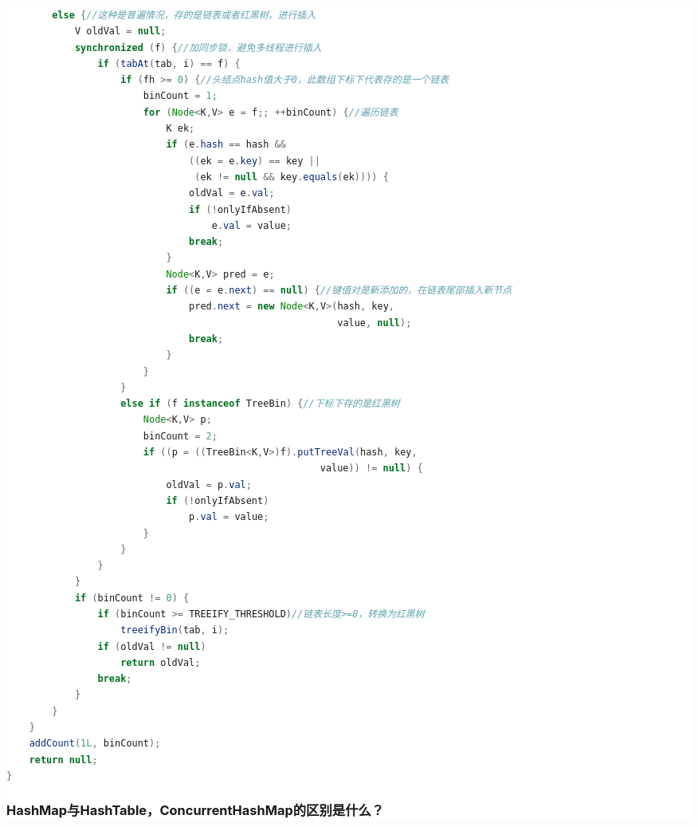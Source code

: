 ```java
        else {//这种是普遍情况，存的是链表或者红黑树，进行插入
            V oldVal = null;
            synchronized (f) {//加同步锁，避免多线程进行插入
                if (tabAt(tab, i) == f) {
                    if (fh >= 0) {//头结点hash值大于0，此数组下标下代表存的是一个链表
                        binCount = 1;
                        for (Node<K,V> e = f;; ++binCount) {//遍历链表
                            K ek;
                            if (e.hash == hash &&
                                ((ek = e.key) == key ||
                                 (ek != null && key.equals(ek)))) {
                                oldVal = e.val;
                                if (!onlyIfAbsent)
                                    e.val = value;
                                break;
                            }
                            Node<K,V> pred = e;
                            if ((e = e.next) == null) {//键值对是新添加的，在链表尾部插入新节点
                                pred.next = new Node<K,V>(hash, key,
                                                          value, null);
                                break;
                            }
                        }
                    }
                    else if (f instanceof TreeBin) {//下标下存的是红黑树
                        Node<K,V> p;
                        binCount = 2;
                        if ((p = ((TreeBin<K,V>)f).putTreeVal(hash, key,
                                                       value)) != null) {
                            oldVal = p.val;
                            if (!onlyIfAbsent)
                                p.val = value;
                        }
                    }
                }
            }
            if (binCount != 0) {
                if (binCount >= TREEIFY_THRESHOLD)//链表长度>=8，转换为红黑树
                    treeifyBin(tab, i);
                if (oldVal != null)
                    return oldVal;
                break;
            }
        }
    }
    addCount(1L, binCount);
    return null;
}
```

### HashMap与HashTable，ConcurrentHashMap的区别是什么？
